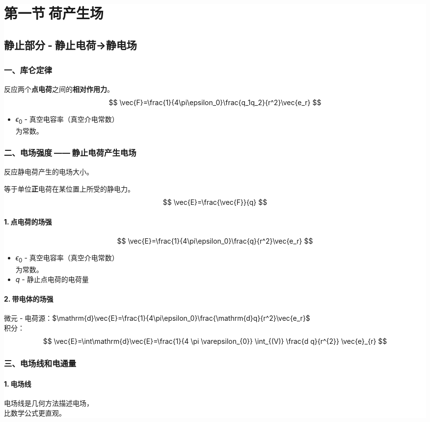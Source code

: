 # 第一节 荷产生场

## 静止部分 - 静止电荷→静电场

### 一、库仑定律

反应两个**点电荷**之间的**相对作用力**。
$$
\vec{F}=\frac{1}{4\pi\epsilon_0}\frac{q_1q_2}{r^2}\vec{e_r}
$$

* $\epsilon_0$ - 真空电容率（真空介电常数）  
  为常数。

### 二、电场强度 —— 静止电荷产生电场

反应静电荷产生的电场大小。

等于单位**正**电荷在某位置上所受的静电力。
$$
\vec{E}=\frac{\vec{F}}{q}
$$

#### 1. 点电荷的场强

$$
\vec{E}=\frac{1}{4\pi\epsilon_0}\frac{q}{r^2}\vec{e_r}
$$

* $\epsilon_0$ - 真空电容率（真空介电常数）  
  为常数。
* $q$ - 静止点电荷的电荷量

#### 2. 带电体的场强

微元 - 电荷源：$\mathrm{d}\vec{E}=\frac{1}{4\pi\epsilon_0}\frac{\mathrm{d}q}{r^2}\vec{e_r}$  
积分：
$$
\vec{E}=\int\mathrm{d}\vec{E}=\frac{1}{4 \pi \varepsilon_{0}} \int_{(V)} \frac{d q}{r^{2}} \vec{e}_{r}
$$

### 三、电场线和电通量

#### 1. 电场线

电场线是几何方法描述电场，  
比数学公式更直观。
